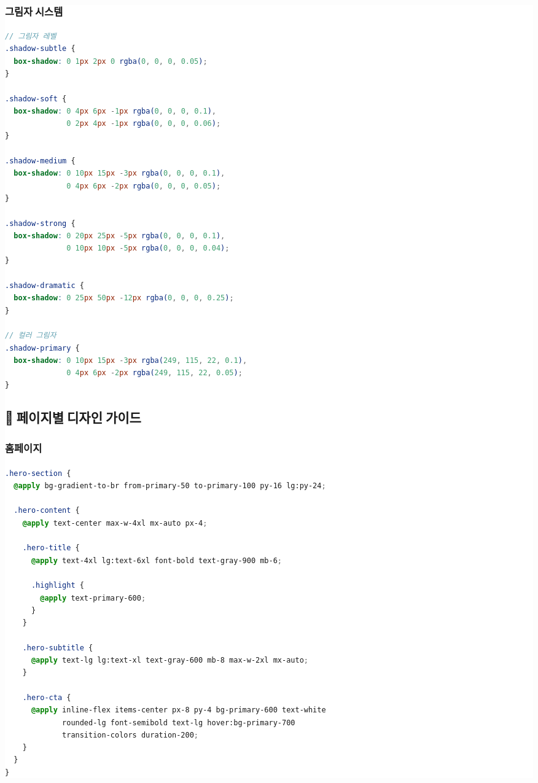 ### 그림자 시스템
```scss
// 그림자 레벨
.shadow-subtle {
  box-shadow: 0 1px 2px 0 rgba(0, 0, 0, 0.05);
}

.shadow-soft {
  box-shadow: 0 4px 6px -1px rgba(0, 0, 0, 0.1), 
              0 2px 4px -1px rgba(0, 0, 0, 0.06);
}

.shadow-medium {
  box-shadow: 0 10px 15px -3px rgba(0, 0, 0, 0.1), 
              0 4px 6px -2px rgba(0, 0, 0, 0.05);
}

.shadow-strong {
  box-shadow: 0 20px 25px -5px rgba(0, 0, 0, 0.1), 
              0 10px 10px -5px rgba(0, 0, 0, 0.04);
}

.shadow-dramatic {
  box-shadow: 0 25px 50px -12px rgba(0, 0, 0, 0.25);
}

// 컬러 그림자
.shadow-primary {
  box-shadow: 0 10px 15px -3px rgba(249, 115, 22, 0.1), 
              0 4px 6px -2px rgba(249, 115, 22, 0.05);
}
```

## 📄 페이지별 디자인 가이드

### 홈페이지
```scss
.hero-section {
  @apply bg-gradient-to-br from-primary-50 to-primary-100 py-16 lg:py-24;
  
  .hero-content {
    @apply text-center max-w-4xl mx-auto px-4;
    
    .hero-title {
      @apply text-4xl lg:text-6xl font-bold text-gray-900 mb-6;
      
      .highlight {
        @apply text-primary-600;
      }
    }
    
    .hero-subtitle {
      @apply text-lg lg:text-xl text-gray-600 mb-8 max-w-2xl mx-auto;
    }
    
    .hero-cta {
      @apply inline-flex items-center px-8 py-4 bg-primary-600 text-white
             rounded-lg font-semibold text-lg hover:bg-primary-700
             transition-colors duration-200;
    }
  }
}
```